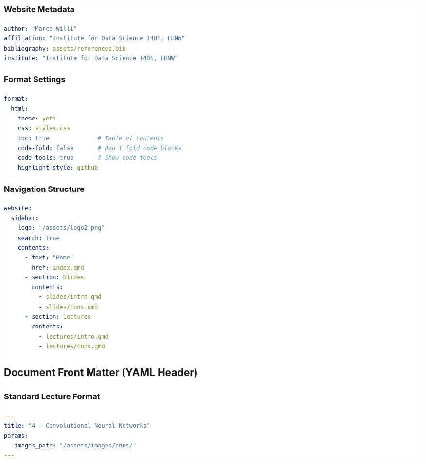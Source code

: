 ### Website Metadata

```yaml
author: "Marco Willi"
affiliation: "Institute for Data Science I4DS, FHNW"
bibliography: assets/references.bib
institute: "Institute for Data Science I4DS, FHNW"
```

### Format Settings

```yaml
format:
  html:
    theme: yeti
    css: styles.css
    toc: true              # Table of contents
    code-fold: false       # Don't fold code blocks
    code-tools: true       # Show code tools
    highlight-style: github
```

### Navigation Structure

```yaml
website:
  sidebar:
    logo: "/assets/logo2.png"
    search: true
    contents:
      - text: "Home"
        href: index.qmd
      - section: Slides
        contents:
          - slides/intro.qmd
          - slides/cnns.qmd
      - section: Lectures
        contents:
          - lectures/intro.qmd
          - lectures/cnns.qmd
```

## Document Front Matter (YAML Header)

### Standard Lecture Format

```yaml
---
title: "4 - Convolutional Neural Networks"
params:
   images_path: "/assets/images/cnns/"
---
```
